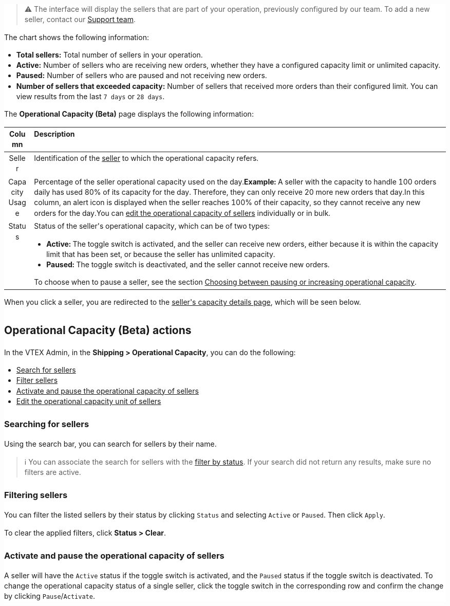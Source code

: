 > ⚠️ The interface will display the sellers that are part of your operation, previously configured by our team. To add a new seller, contact our [Support team](https://help.vtex.com/en/support).

The chart shows the following information:

- **Total sellers:** Total number of sellers in your operation.
- **Active:** Number of sellers who are receiving new orders, whether they have a configured capacity limit or unlimited capacity.
- **Paused:** Number of sellers who are paused and not receiving new orders.
- **Number of sellers that exceeded capacity:** Number of sellers that received more orders than their configured limit. You can view results from the last `7 days` or `28 days`.

The **Operational Capacity (Beta)** page displays the following information:

| **Column** | **Description** |
| :----------: | :---------- |
| Seller | Identification of the [seller](https://help.vtex.com/en/tutorial/o-que-e-um-seller--5FkLvhZ3Few4CWWIuYOK2w) to which the operational capacity refers. |
| Capacity Usage | Percentage of the seller operational capacity used on the day.**Example:** A seller with the capacity to handle 100 orders daily has used 80% of its capacity for the day. Therefore, they can only receive 20 more new orders that day.In this column, an alert icon is displayed when the seller reaches 100% of their capacity, so they cannot receive any new orders for the day.You can [edit the operational capacity of sellers](#editing-the-sellers-operational-capacity) individually or in bulk. |
| Status | Status of the seller's operational capacity, which can be of two types:<ul><li><i class="fas fa-toggle-on" aria-hidden="true"></i> **Active:** The toggle switch is activated, and the seller can receive new orders, either because it is within the capacity limit that has been set, or because the seller has unlimited capacity.</li><li><i class="fas fa-toggle-off" aria-hidden="true"></i>**Paused:** The toggle switch is deactivated, and the seller cannot receive new orders.</li></ul>To choose when to pause a seller, see the section [Choosing between pausing or increasing operational capacity](#choosing-between-editing-seller-operational-capacity-making-it-unlimited-or-pausing-the-seller-or-disabling-the-module). |

When you click a seller, you are redirected to the [seller's capacity details page](#actions-on-the-capacity-details-page-of-the-seller), which will be seen below.

## Operational Capacity (Beta) actions

In the VTEX Admin, in the **Shipping > Operational Capacity**, you can do the following:

- [Search for sellers](#searching-for-sellers)
- [Filter sellers](#filtering-sellers)
- [Activate and pause the operational capacity of sellers](#activate-and-pause-the-operational-capacity-of-sellers)
- [Edit the operational capacity unit of sellers](#edit-the-operational-capacity-unit-of-sellers)

### Searching for sellers

Using the search bar, you can search for sellers by their name.

> ℹ️ You can associate the search for sellers with the [filter by status](#filtering-sellers). If your search did not return any results, make sure no filters are active.

### Filtering sellers

You can filter the listed sellers by their status by clicking `Status` and selecting `Active` or `Paused`. Then click `Apply`.

To clear the applied filters, click **Status > Clear**.

### Activate and pause the operational capacity of sellers

A seller will have the <i class="fas fa-toggle-on" aria-hidden="true"></i> `Active` status if the toggle switch is activated, and the <i class="fas fa-toggle-off" aria-hidden="true"></i> `Paused` status if the toggle switch is deactivated. To change the operational capacity status of a single seller, click the toggle switch in the corresponding row and confirm the change by clicking `Pause`/`Activate`. 
